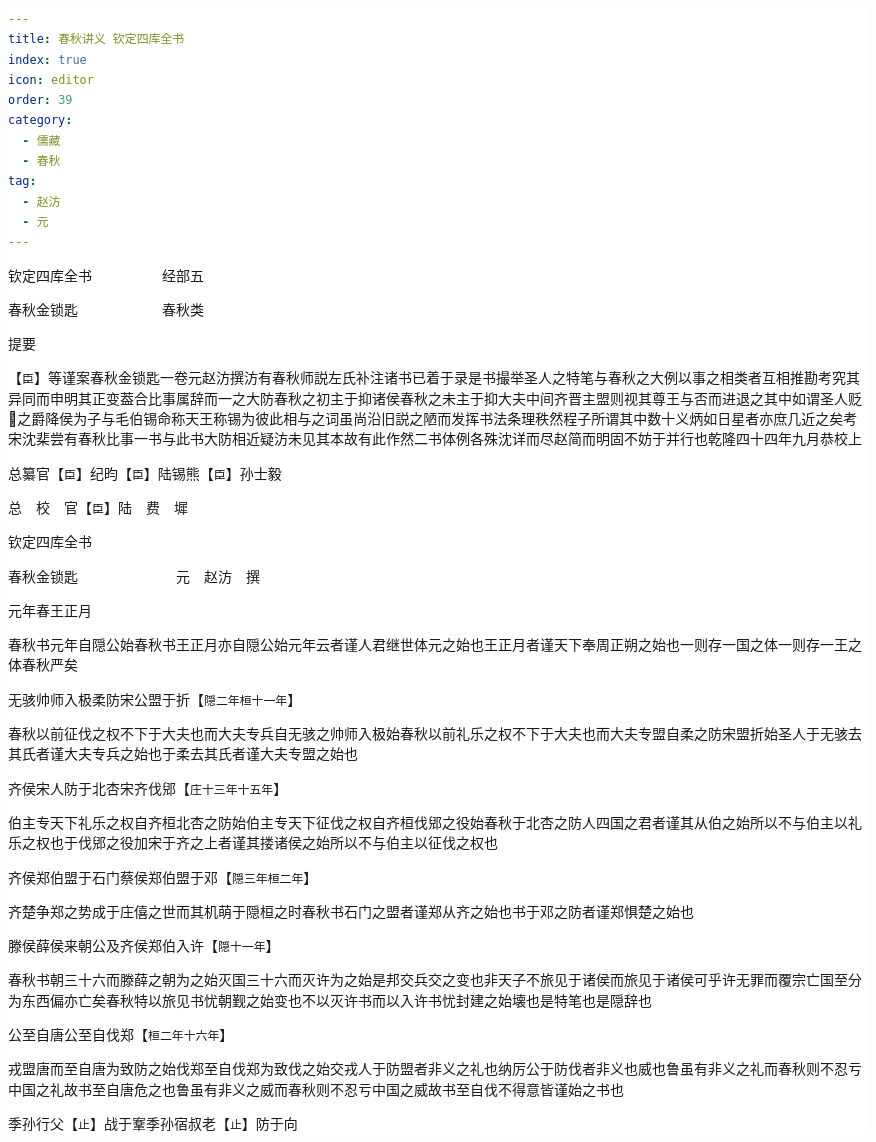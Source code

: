 ```yaml
---
title: 春秋讲义 钦定四库全书
index: true
icon: editor
order: 39
category:
  - 儒藏
  - 春秋
tag:
  - 赵汸
  - 元
---
```


钦定四库全书　　　　　经部五  

春秋金锁匙　　　　　　春秋类  

提要  

【`臣`】等谨案春秋金锁匙一卷元赵汸撰汸有春秋师説左氏补注诸书已着于录是书撮举圣人之特笔与春秋之大例以事之相类者互相推勘考究其异同而申明其正变葢合比事属辞而一之大防春秋之初主于抑诸侯春秋之未主于抑大夫中间齐晋主盟则视其尊王与否而进退之其中如谓圣人贬之爵降侯为子与毛伯锡命称天王称锡为彼此相与之词虽尚沿旧説之陋而发挥书法条理秩然程子所谓其中数十义炳如日星者亦庶几近之矣考宋沈棐尝有春秋比事一书与此书大防相近疑汸未见其本故有此作然二书体例各殊沈详而尽赵简而明固不妨于并行也乾隆四十四年九月恭校上  

总纂官【`臣`】纪昀【`臣`】陆锡熊【`臣`】孙士毅  

总　校　官【`臣`】陆　费　墀  

钦定四库全书  

春秋金锁匙　　　　　　　元　赵汸　撰  

元年春王正月  

春秋书元年自隠公始春秋书王正月亦自隠公始元年云者谨人君继世体元之始也王正月者谨天下奉周正朔之始也一则存一国之体一则存一王之体春秋严矣  

无骇帅师入极柔防宋公盟于折【`隠二年桓十一年`】  

春秋以前征伐之权不下于大夫也而大夫专兵自无骇之帅师入极始春秋以前礼乐之权不下于大夫也而大夫专盟自柔之防宋盟折始圣人于无骇去其氏者谨大夫专兵之始也于柔去其氏者谨大夫专盟之始也  

齐侯宋人防于北杏宋齐伐郳【`庄十三年十五年`】  

伯主专天下礼乐之权自齐桓北杏之防始伯主专天下征伐之权自齐桓伐郳之役始春秋于北杏之防人四国之君者谨其从伯之始所以不与伯主以礼乐之权也于伐郳之役加宋于齐之上者谨其搂诸侯之始所以不与伯主以征伐之权也  

齐侯郑伯盟于石门蔡侯郑伯盟于邓【`隠三年桓二年`】  

齐楚争郑之势成于庄僖之世而其机萌于隠桓之时春秋书石门之盟者谨郑从齐之始也书于邓之防者谨郑惧楚之始也  

滕侯薛侯来朝公及齐侯郑伯入许【`隠十一年`】  

春秋书朝三十六而滕薛之朝为之始灭国三十六而灭许为之始是邦交兵交之变也非天子不旅见于诸侯而旅见于诸侯可乎许无罪而覆宗亡国至分为东西偏亦亡矣春秋特以旅见书忧朝觐之始变也不以灭许书而以入许书忧封建之始壊也是特笔也是隠辞也  

公至自唐公至自伐郑【`桓二年十六年`】  

戎盟唐而至自唐为致防之始伐郑至自伐郑为致伐之始交戎人于防盟者非义之礼也纳厉公于防伐者非义也威也鲁虽有非义之礼而春秋则不忍亏中国之礼故书至自唐危之也鲁虽有非义之威而春秋则不忍亏中国之威故书至自伐不得意皆谨始之书也  

季孙行父【`止`】战于鞌季孙宿叔老【`止`】防于向  
